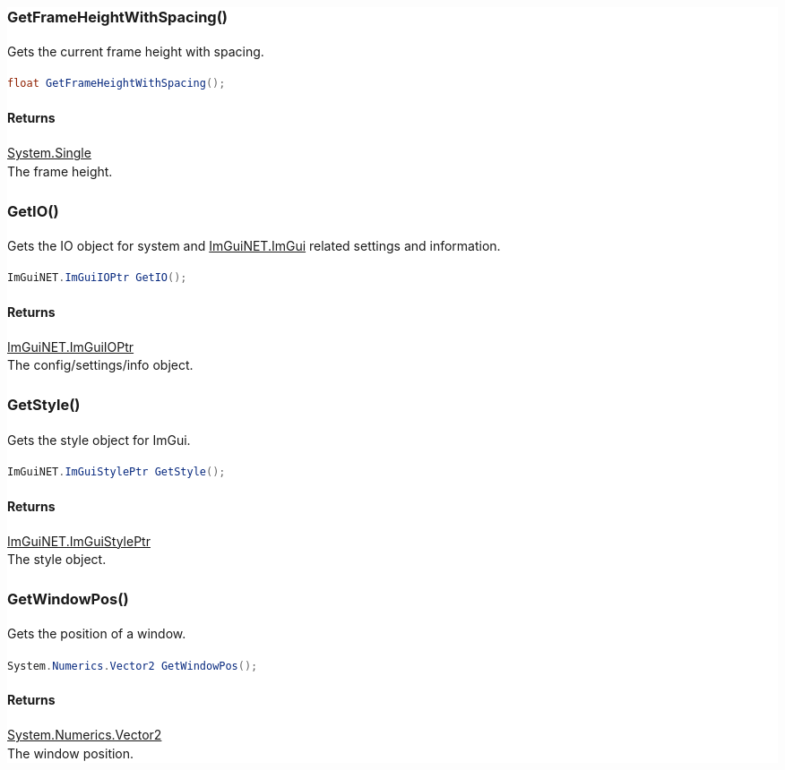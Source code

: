<a name='Velaptor.NativeInterop.ImGui.IImGuiInvoker.GetFrameHeightWithSpacing()'></a>

### GetFrameHeightWithSpacing() 

Gets the current frame height with spacing.

```csharp
float GetFrameHeightWithSpacing();
```

#### Returns
[System.Single](https://docs.microsoft.com/en-us/dotnet/api/System.Single 'System.Single')  
The frame height.

<a name='Velaptor.NativeInterop.ImGui.IImGuiInvoker.GetIO()'></a>

### GetIO() 

Gets the IO object for system and [ImGuiNET.ImGui](https://docs.microsoft.com/en-us/dotnet/api/ImGuiNET.ImGui 'ImGuiNET.ImGui') related settings and information.

```csharp
ImGuiNET.ImGuiIOPtr GetIO();
```

#### Returns
[ImGuiNET.ImGuiIOPtr](https://docs.microsoft.com/en-us/dotnet/api/ImGuiNET.ImGuiIOPtr 'ImGuiNET.ImGuiIOPtr')  
The config/settings/info object.

<a name='Velaptor.NativeInterop.ImGui.IImGuiInvoker.GetStyle()'></a>

### GetStyle() 

Gets the style object for ImGui.

```csharp
ImGuiNET.ImGuiStylePtr GetStyle();
```

#### Returns
[ImGuiNET.ImGuiStylePtr](https://docs.microsoft.com/en-us/dotnet/api/ImGuiNET.ImGuiStylePtr 'ImGuiNET.ImGuiStylePtr')  
The style object.

<a name='Velaptor.NativeInterop.ImGui.IImGuiInvoker.GetWindowPos()'></a>

### GetWindowPos() 

Gets the position of a window.

```csharp
System.Numerics.Vector2 GetWindowPos();
```

#### Returns
[System.Numerics.Vector2](https://docs.microsoft.com/en-us/dotnet/api/System.Numerics.Vector2 'System.Numerics.Vector2')  
The window position.
